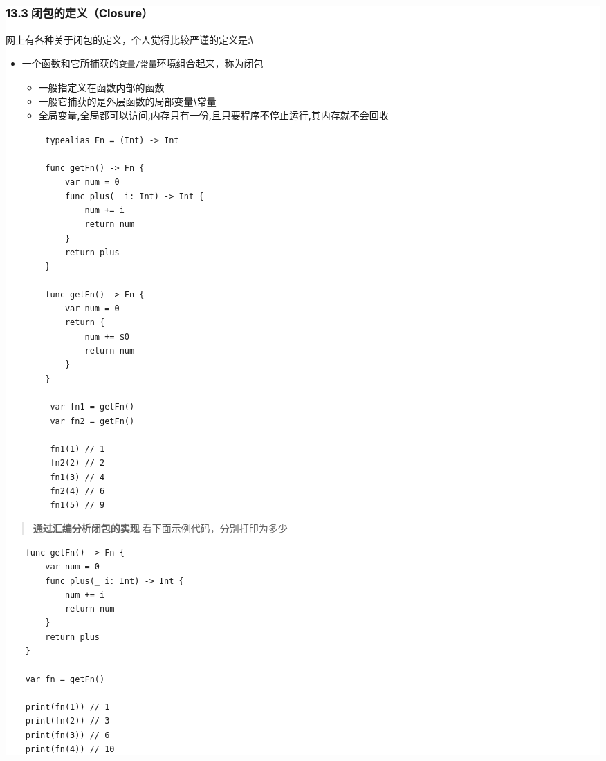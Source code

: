 ### 13.3 闭包的定义（Closure）

网上有各种关于闭包的定义，个人觉得比较严谨的定义是:\\

*   一个函数和它所捕获的`变量/常量`环境组合起来，称为闭包
    
    *   一般指定义在函数内部的函数
    *   一般它捕获的是外层函数的局部变量\\常量
    *   全局变量,全局都可以访问,内存只有一份,且只要程序不停止运行,其内存就不会回收
``` 
        typealias Fn = (Int) -> Int
        
        func getFn() -> Fn {
            var num = 0
            func plus(_ i: Int) -> Int {
                num += i
                return num
            }
            return plus
        }
    
        func getFn() -> Fn {
            var num = 0
            return {
                num += $0
                return num
            }
        }
    
         var fn1 = getFn()
         var fn2 = getFn() 
         
         fn1(1) // 1
         fn2(2) // 2
         fn1(3) // 4 
         fn2(4) // 6
         fn1(5) // 9 
``` 
    

> **通过汇编分析闭包的实现** 看下面示例代码，分别打印为多少
``` 
    func getFn() -> Fn {
        var num = 0
        func plus(_ i: Int) -> Int {
            num += i
            return num
        }
        return plus
    }
    
    var fn = getFn()
    
    print(fn(1)) // 1
    print(fn(2)) // 3
    print(fn(3)) // 6
    print(fn(4)) // 10
``` 
